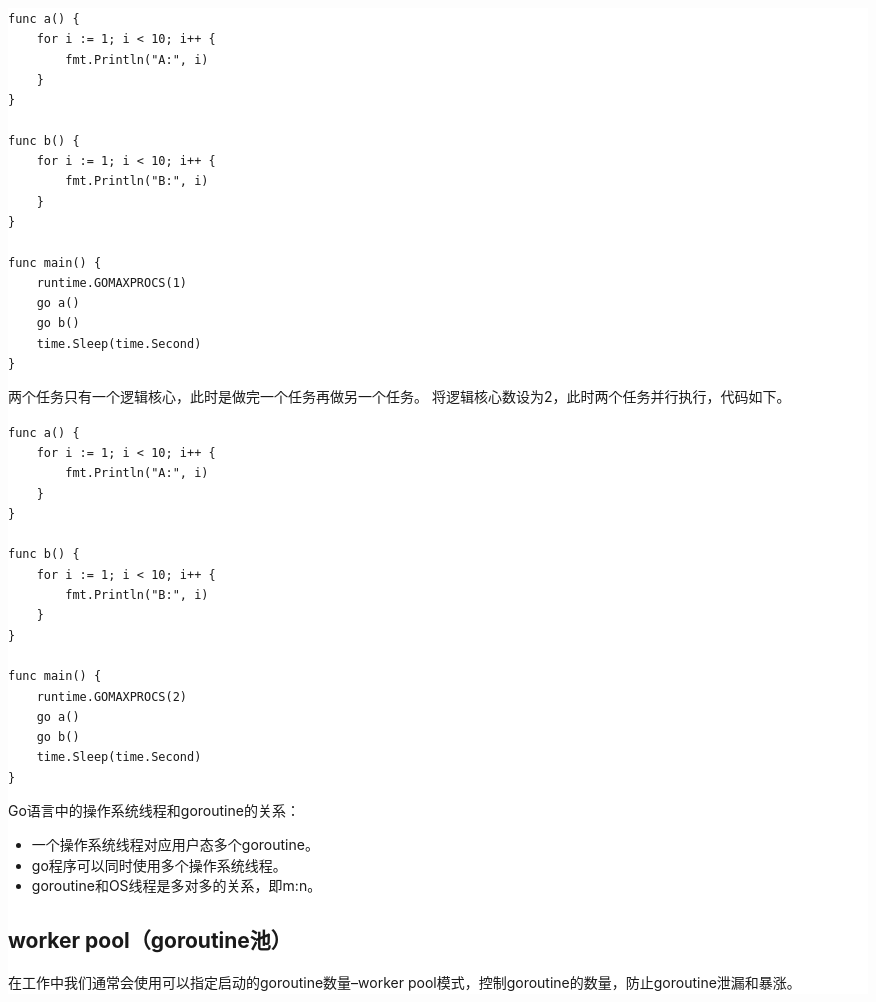 ```
func a() {
	for i := 1; i < 10; i++ {
		fmt.Println("A:", i)
	}
}

func b() {
	for i := 1; i < 10; i++ {
		fmt.Println("B:", i)
	}
}

func main() {
	runtime.GOMAXPROCS(1)
	go a()
	go b()
	time.Sleep(time.Second)
}
```

两个任务只有一个逻辑核心，此时是做完一个任务再做另一个任务。 将逻辑核心数设为2，此时两个任务并行执行，代码如下。

```
func a() {
	for i := 1; i < 10; i++ {
		fmt.Println("A:", i)
	}
}

func b() {
	for i := 1; i < 10; i++ {
		fmt.Println("B:", i)
	}
}

func main() {
	runtime.GOMAXPROCS(2)
	go a()
	go b()
	time.Sleep(time.Second)
}
```

Go语言中的操作系统线程和goroutine的关系：

- 一个操作系统线程对应用户态多个goroutine。
- go程序可以同时使用多个操作系统线程。
- goroutine和OS线程是多对多的关系，即m:n。

## worker pool（goroutine池）

在工作中我们通常会使用可以指定启动的goroutine数量–worker pool模式，控制goroutine的数量，防止goroutine泄漏和暴涨。
